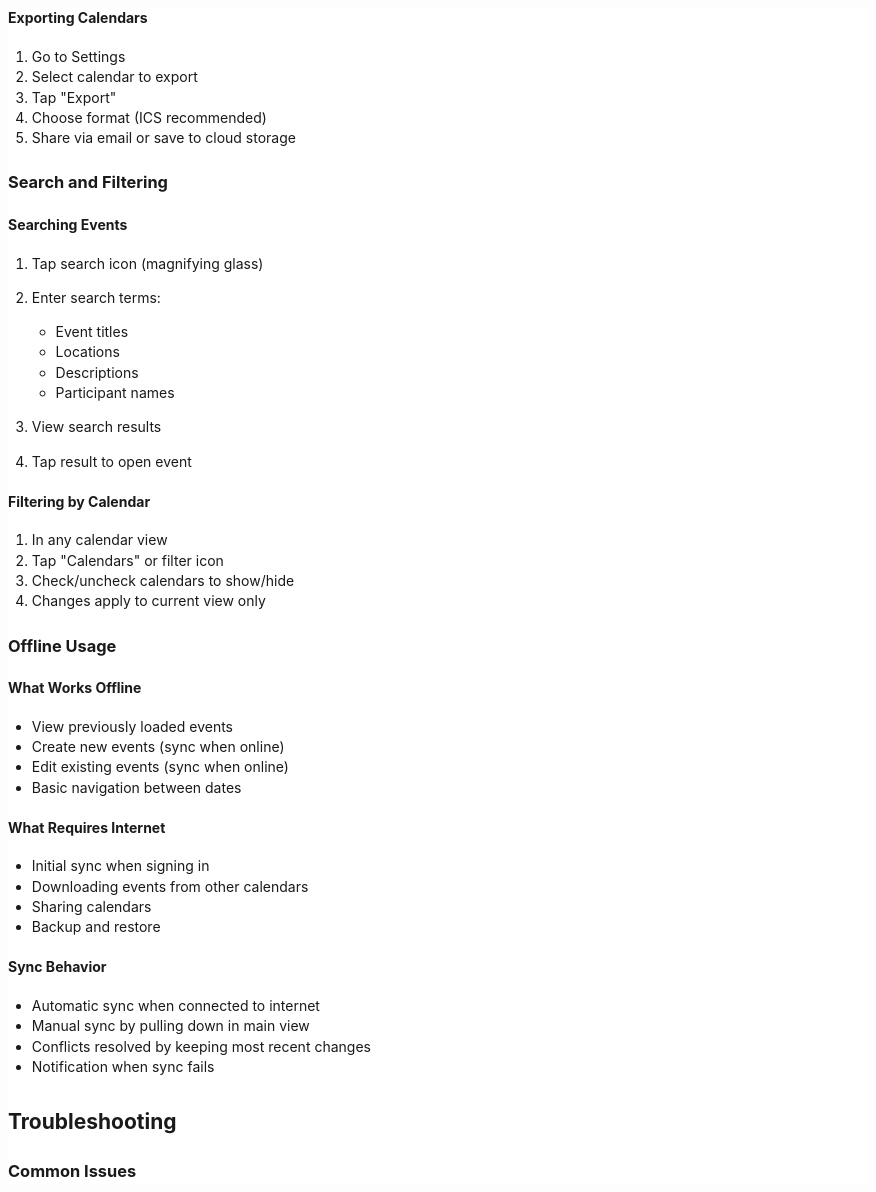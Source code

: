 #### Exporting Calendars
1. Go to Settings
2. Select calendar to export
3. Tap "Export"
4. Choose format (ICS recommended)
5. Share via email or save to cloud storage

### Search and Filtering

#### Searching Events
1. Tap search icon (magnifying glass)
2. Enter search terms:
   - Event titles
   - Locations
   - Descriptions
   - Participant names

3. View search results
4. Tap result to open event

#### Filtering by Calendar
1. In any calendar view
2. Tap "Calendars" or filter icon
3. Check/uncheck calendars to show/hide
4. Changes apply to current view only

### Offline Usage

#### What Works Offline
- View previously loaded events
- Create new events (sync when online)
- Edit existing events (sync when online)
- Basic navigation between dates

#### What Requires Internet
- Initial sync when signing in
- Downloading events from other calendars
- Sharing calendars
- Backup and restore

#### Sync Behavior
- Automatic sync when connected to internet
- Manual sync by pulling down in main view
- Conflicts resolved by keeping most recent changes
- Notification when sync fails

## Troubleshooting

### Common Issues

